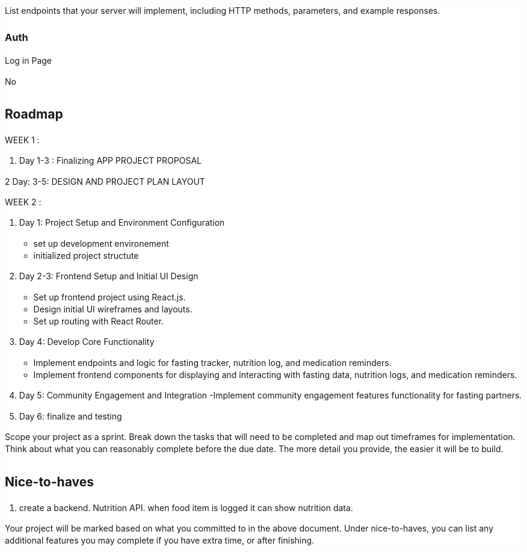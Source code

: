 




List endpoints that your server will implement, including HTTP methods, parameters, and example responses.

### Auth

Log in Page 

No

## Roadmap

WEEK 1 :
1. Day 1-3 : Finalizing APP PROJECT PROPOSAL
	

2 Day: 3-5: DESIGN AND PROJECT PLAN LAYOUT
	

WEEK 2 :
1.  Day 1: Project Setup and Environment Configuration
	- set up development environement
	- initialized project structute	

3. Day 2-3: Frontend Setup and Initial UI Design
	- Set up frontend project using React.js.
	- Design initial UI wireframes and layouts.
	- Set up routing with React Router.

4. Day 4: Develop Core Functionality
	- Implement endpoints and logic for fasting tracker, nutrition log, and medication reminders.
	- Implement frontend components for displaying and interacting with fasting data, nutrition logs, and medication reminders.

6. Day 5: Community Engagement and Integration
	-Implement community engagement features functionality for fasting partners.
		

7. Day 6: finalize and testing



Scope your project as a sprint. Break down the tasks that will need to be completed and map out timeframes for implementation. Think about what you can reasonably complete before the due date. The more detail you provide, the easier it will be to build.

## Nice-to-haves

1. create a backend. Nutrition API. when food item is logged it can show nutrition data. 

Your project will be marked based on what you committed to in the above document. Under nice-to-haves, you can list any additional features you may complete if you have extra time, or after finishing.

